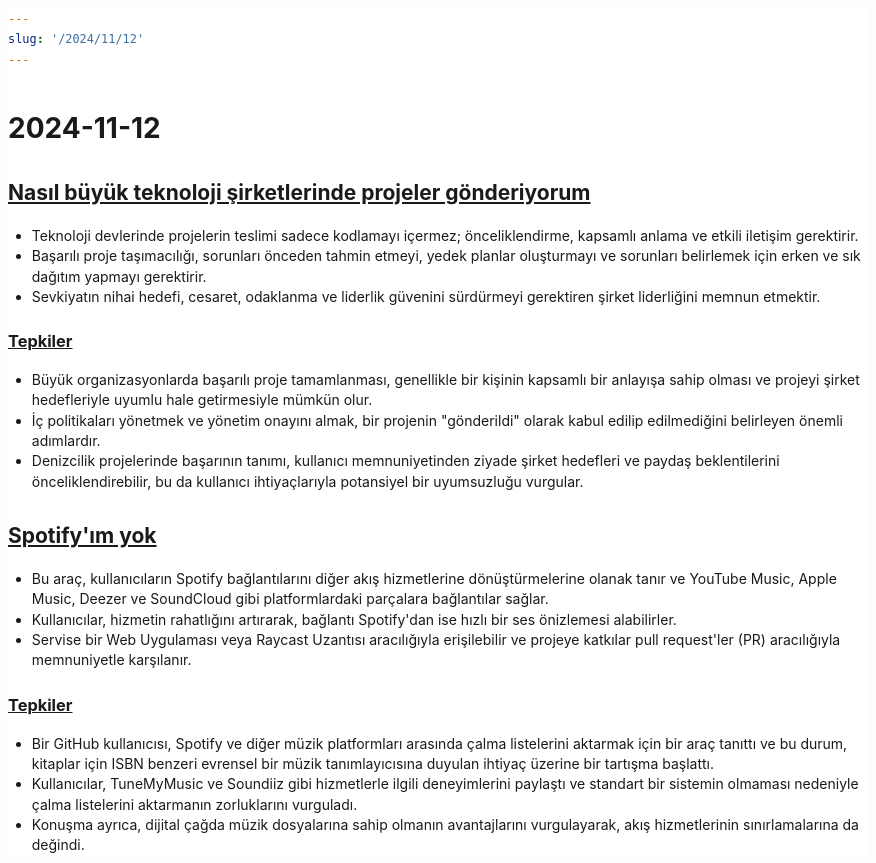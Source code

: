 ```yaml
---
slug: '/2024/11/12'
---
```


# 2024-11-12

## [Nasıl büyük teknoloji şirketlerinde projeler gönderiyorum](https://www.seangoedecke.com/how-to-ship/)

- Teknoloji devlerinde projelerin teslimi sadece kodlamayı içermez; önceliklendirme, kapsamlı anlama ve etkili iletişim gerektirir.
- Başarılı proje taşımacılığı, sorunları önceden tahmin etmeyi, yedek planlar oluşturmayı ve sorunları belirlemek için erken ve sık dağıtım yapmayı gerektirir.
- Sevkiyatın nihai hedefi, cesaret, odaklanma ve liderlik güvenini sürdürmeyi gerektiren şirket liderliğini memnun etmektir.

### [Tepkiler](https://news.ycombinator.com/item?id=42111031)

- Büyük organizasyonlarda başarılı proje tamamlanması, genellikle bir kişinin kapsamlı bir anlayışa sahip olması ve projeyi şirket hedefleriyle uyumlu hale getirmesiyle mümkün olur.
- İç politikaları yönetmek ve yönetim onayını almak, bir projenin "gönderildi" olarak kabul edilip edilmediğini belirleyen önemli adımlardır.
- Denizcilik projelerinde başarının tanımı, kullanıcı memnuniyetinden ziyade şirket hedefleri ve paydaş beklentilerini önceliklendirebilir, bu da kullanıcı ihtiyaçlarıyla potansiyel bir uyumsuzluğu vurgular.

## [Spotify'ım yok](https://github.com/sjdonado/idonthavespotify)

- Bu araç, kullanıcıların Spotify bağlantılarını diğer akış hizmetlerine dönüştürmelerine olanak tanır ve YouTube Music, Apple Music, Deezer ve SoundCloud gibi platformlardaki parçalara bağlantılar sağlar.
- Kullanıcılar, hizmetin rahatlığını artırarak, bağlantı Spotify'dan ise hızlı bir ses önizlemesi alabilirler.
- Servise bir Web Uygulaması veya Raycast Uzantısı aracılığıyla erişilebilir ve projeye katkılar pull request'ler (PR) aracılığıyla memnuniyetle karşılanır.

### [Tepkiler](https://news.ycombinator.com/item?id=42110877)

- Bir GitHub kullanıcısı, Spotify ve diğer müzik platformları arasında çalma listelerini aktarmak için bir araç tanıttı ve bu durum, kitaplar için ISBN benzeri evrensel bir müzik tanımlayıcısına duyulan ihtiyaç üzerine bir tartışma başlattı.
- Kullanıcılar, TuneMyMusic ve Soundiiz gibi hizmetlerle ilgili deneyimlerini paylaştı ve standart bir sistemin olmaması nedeniyle çalma listelerini aktarmanın zorluklarını vurguladı.
- Konuşma ayrıca, dijital çağda müzik dosyalarına sahip olmanın avantajlarını vurgulayarak, akış hizmetlerinin sınırlamalarına da değindi.
